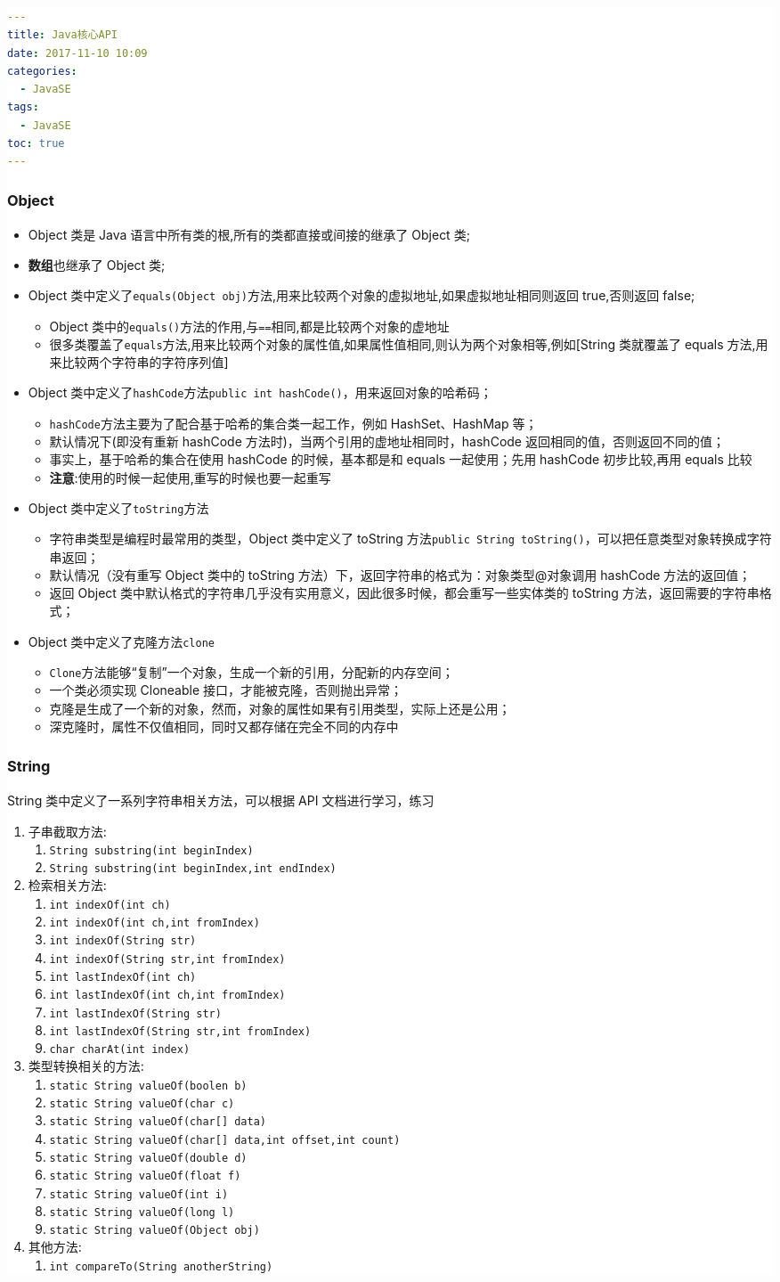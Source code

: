 ```yaml
---
title: Java核心API
date: 2017-11-10 10:09
categories:
  - JavaSE
tags:
  - JavaSE
toc: true
---
```


### Object

- Object 类是 Java 语言中所有类的根,所有的类都直接或间接的继承了 Object 类;
- **数组**也继承了 Object 类;
- Object 类中定义了`equals(Object obj)`方法,用来比较两个对象的虚拟地址,如果虚拟地址相同则返回 true,否则返回 false;
  - Object 类中的`equals()`方法的作用,与`==`相同,都是比较两个对象的虚地址
  - 很多类覆盖了`equals`方法,用来比较两个对象的属性值,如果属性值相同,则认为两个对象相等,例如[String 类就覆盖了 equals 方法,用来比较两个字符串的字符序列值]
- Object 类中定义了`hashCode`方法`public int hashCode()`，用来返回对象的哈希码；
  - `hashCode`方法主要为了配合基于哈希的集合类一起工作，例如 HashSet、HashMap 等；
  - 默认情况下(即没有重新 hashCode 方法时)，当两个引用的虚地址相同时，hashCode 返回相同的值，否则返回不同的值；
  - 事实上，基于哈希的集合在使用 hashCode 的时候，基本都是和 equals 一起使用；先用 hashCode 初步比较,再用 equals 比较
  - **注意**:使用的时候一起使用,重写的时候也要一起重写
- Object 类中定义了`toString`方法

  - 字符串类型是编程时最常用的类型，Object 类中定义了 toString 方法`public String toString()`，可以把任意类型对象转换成字符串返回；
  - 默认情况（没有重写 Object 类中的 toString 方法）下，返回字符串的格式为：对象类型@对象调用 hashCode 方法的返回值；
  - 返回 Object 类中默认格式的字符串几乎没有实用意义，因此很多时候，都会重写一些实体类的 toString 方法，返回需要的字符串格式；

- Object 类中定义了克隆方法`clone`
  - `Clone`方法能够“复制”一个对象，生成一个新的引用，分配新的内存空间；
  - 一个类必须实现 Cloneable 接口，才能被克隆，否则抛出异常；
  - 克隆是生成了一个新的对象，然而，对象的属性如果有引用类型，实际上还是公用；
  - 深克隆时，属性不仅值相同，同时又都存储在完全不同的内存中

### String

String 类中定义了一系列字符串相关方法，可以根据 API 文档进行学习，练习

1. 子串截取方法:
   1. `String substring(int beginIndex)`
   2. `String substring(int beginIndex,int endIndex)`
2. 检索相关方法:
   1. `int indexOf(int ch)`
   2. `int indexOf(int ch,int fromIndex)`
   3. `int indexOf(String str)`
   4. `int indexOf(String str,int fromIndex)`
   5. `int lastIndexOf(int ch)`
   6. `int lastIndexOf(int ch,int fromIndex)`
   7. `int lastIndexOf(String str)`
   8. `int lastIndexOf(String str,int fromIndex)`
   9. `char charAt(int index)`
3. 类型转换相关的方法:
   1. `static String valueOf(boolen b)`
   2. `static String valueOf(char c)`
   3. `static String valueOf(char[] data)`
   4. `static String valueOf(char[] data,int offset,int count)`
   5. `static String valueOf(double d)`
   6. `static String valueOf(float f)`
   7. `static String valueOf(int i)`
   8. `static String valueOf(long l)`
   9. `static String valueOf(Object obj)`
4. 其他方法:
   1. `int compareTo(String anotherString)`